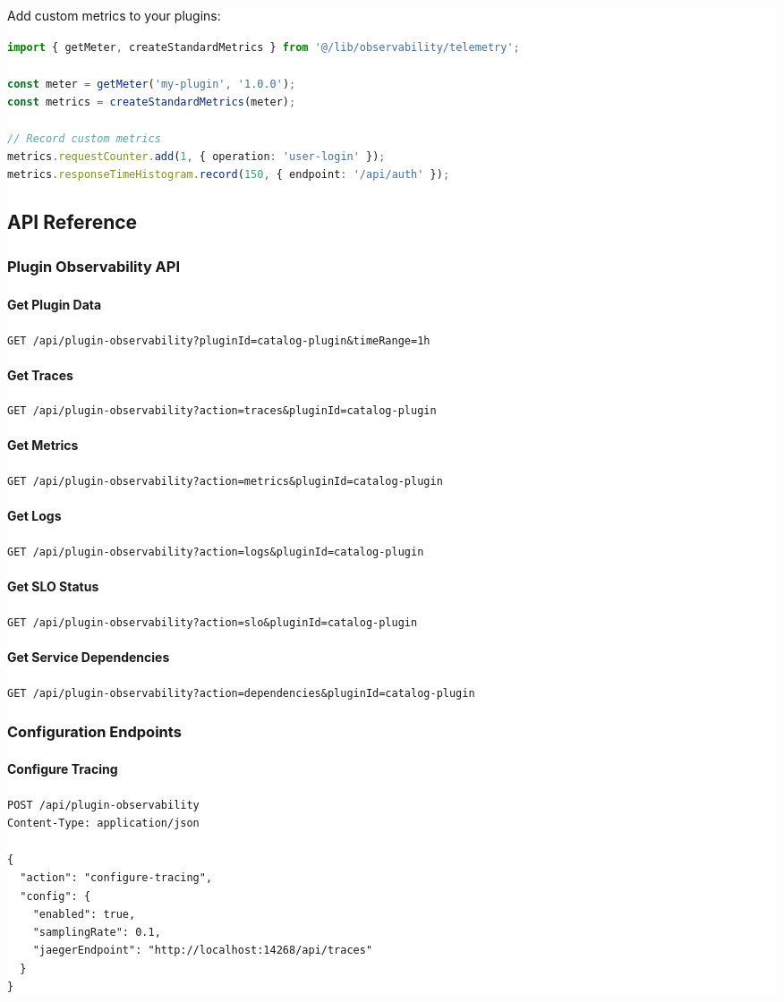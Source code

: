 Add custom metrics to your plugins:

```typescript
import { getMeter, createStandardMetrics } from '@/lib/observability/telemetry';

const meter = getMeter('my-plugin', '1.0.0');
const metrics = createStandardMetrics(meter);

// Record custom metrics
metrics.requestCounter.add(1, { operation: 'user-login' });
metrics.responseTimeHistogram.record(150, { endpoint: '/api/auth' });
```

## API Reference

### Plugin Observability API

#### Get Plugin Data
```http
GET /api/plugin-observability?pluginId=catalog-plugin&timeRange=1h
```

#### Get Traces
```http
GET /api/plugin-observability?action=traces&pluginId=catalog-plugin
```

#### Get Metrics
```http
GET /api/plugin-observability?action=metrics&pluginId=catalog-plugin
```

#### Get Logs
```http
GET /api/plugin-observability?action=logs&pluginId=catalog-plugin
```

#### Get SLO Status
```http
GET /api/plugin-observability?action=slo&pluginId=catalog-plugin
```

#### Get Service Dependencies
```http
GET /api/plugin-observability?action=dependencies&pluginId=catalog-plugin
```

### Configuration Endpoints

#### Configure Tracing
```http
POST /api/plugin-observability
Content-Type: application/json

{
  "action": "configure-tracing",
  "config": {
    "enabled": true,
    "samplingRate": 0.1,
    "jaegerEndpoint": "http://localhost:14268/api/traces"
  }
}
```
